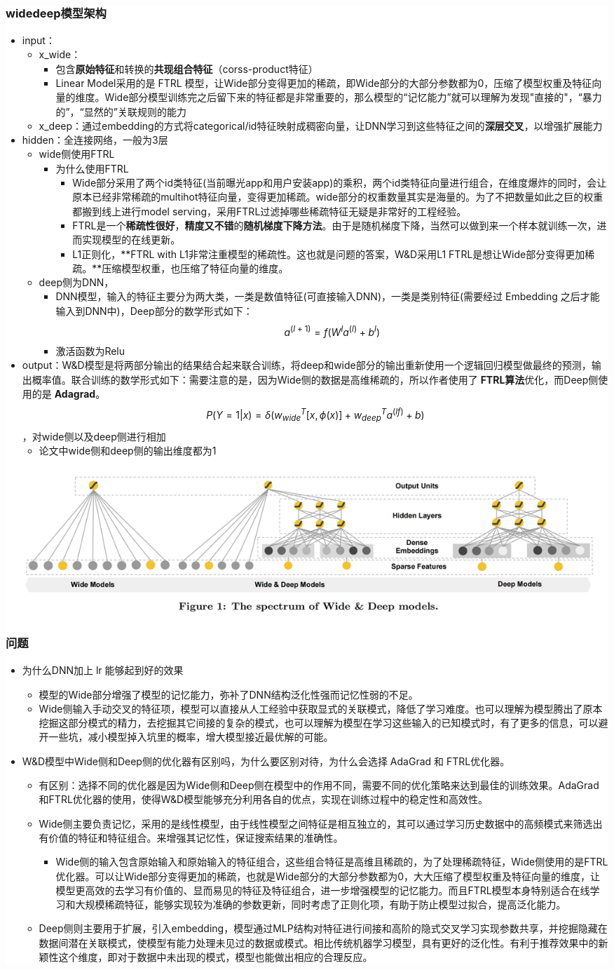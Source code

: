 ### widedeep模型架构

- input：
  - x_wide：
    - 包含**原始特征**和转换的**共现组合特征**（corss-product特征）
    - Linear Model采用的是 FTRL 模型，让Wide部分变得更加的稀疏，即Wide部分的大部分参数都为0，压缩了模型权重及特征向量的维度。Wide部分模型训练完之后留下来的特征都是非常重要的，那么模型的“记忆能力”就可以理解为发现"直接的"，“暴力的”，“显然的”关联规则的能力
  - x_deep：通过embedding的方式将categorical/id特征映射成稠密向量，让DNN学习到这些特征之间的**深层交叉**，以增强扩展能力
- hidden：全连接网络，一般为3层
  - wide侧使用FTRL
    - 为什么使用FTRL
      - Wide部分采用了两个id类特征(当前曝光app和用户安装app)的乘积，两个id类特征向量进行组合，在维度爆炸的同时，会让原本已经非常稀疏的multihot特征向量，变得更加稀疏。wide部分的权重数量其实是海量的。为了不把数量如此之巨的权重都搬到线上进行model serving，采用FTRL过滤掉哪些稀疏特征无疑是非常好的工程经验。
      - FTRL是一个**稀疏性很好**，**精度又不错**的**随机梯度下降方法**。由于是随机梯度下降，当然可以做到来一个样本就训练一次，进而实现模型的在线更新。
      - L1正则化，**FTRL with L1非常注重模型的稀疏性。这也就是问题的答案，W&D采用L1 FTRL是想让Wide部分变得更加稀疏。**压缩模型权重，也压缩了特征向量的维度。
  - deep侧为DNN，
    - DNN模型，输入的特征主要分为两大类，一类是数值特征(可直接输入DNN)，一类是类别特征(需要经过 Embedding 之后才能输入到DNN中)，Deep部分的数学形式如下： $$ a^{(l+1)} = f(W^{l}a^{(l)} + b^{l}) $$ 
    - 激活函数为Relu
- output：W&D模型是将两部分输出的结果结合起来联合训练，将deep和wide部分的输出重新使用一个逻辑回归模型做最终的预测，输出概率值。联合训练的数学形式如下：需要注意的是，因为Wide侧的数据是高维稀疏的，所以作者使用了 **FTRL算法**优化，而Deep侧使用的是 **Adagrad**。 $$ P(Y=1|x)=\delta(w_{wide}^T[x,\phi(x)] + w_{deep}^T a^{(lf)} + b) $$，对wide侧以及deep侧进行相加
  - 论文中wide侧和deep侧的输出维度都为1

![](Img/widedeep模型框架.png)

### 问题

- 为什么DNN加上 lr 能够起到好的效果

  - 模型的Wide部分增强了模型的记忆能力，弥补了DNN结构泛化性强而记忆性弱的不足。
  - Wide侧输入手动交叉的特征项，模型可以直接从人工经验中获取显式的关联模式，降低了学习难度。也可以理解为模型腾出了原本挖掘这部分模式的精力，去挖掘其它间接的复杂的模式，也可以理解为模型在学习这些输入的已知模式时，有了更多的信息，可以避开一些坑，减小模型掉入坑里的概率，增大模型接近最优解的可能。

- W&D模型中Wide侧和Deep侧的优化器有区别吗，为什么要区别对待，为什么会选择 AdaGrad 和 FTRL优化器。

  - 有区别：选择不同的优化器是因为Wide侧和Deep侧在模型中的作用不同，需要不同的优化策略来达到最佳的训练效果。AdaGrad和FTRL优化器的使用，使得W&D模型能够充分利用各自的优点，实现在训练过程中的稳定性和高效性。
  - Wide侧主要负责记忆，采用的是线性模型，由于线性模型之间特征是相互独立的，其可以通过学习历史数据中的高频模式来筛选出有价值的特征和特征组合。来增强其记忆性，保证搜索结果的准确性。
    - Wide侧的输入包含原始输入和原始输入的特征组合，这些组合特征是高维且稀疏的，为了处理稀疏特征，Wide侧使用的是FTRL优化器。可以让Wide部分变得更加的稀疏，也就是Wide部分的大部分参数都为0，大大压缩了模型权重及特征向量的维度，让模型更高效的去学习有价值的、显而易见的特征及特征组合，进一步增强模型的记忆能力。而且FTRL模型本身特别适合在线学习和大规模稀疏特征，能够实现较为准确的参数更新，同时考虑了正则化项，有助于防止模型过拟合，提高泛化能力。

  - Deep侧则主要用于扩展，引入embedding，模型通过MLP结构对特征进行间接和高阶的隐式交叉学习实现参数共享，并挖掘隐藏在数据间潜在关联模式，使模型有能力处理未见过的数据或模式。相比传统机器学习模型，具有更好的泛化性。有利于推荐效果中的新颖性这个维度，即对于数据中未出现的模式，模型也能做出相应的合理反应。
